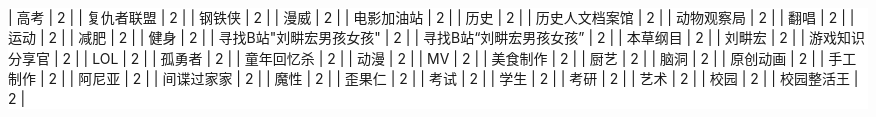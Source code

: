 | 高考 | 2 |
| 复仇者联盟 | 2 |
| 钢铁侠 | 2 |
| 漫威 | 2 |
| 电影加油站 | 2 |
| 历史 | 2 |
| 历史人文档案馆 | 2 |
| 动物观察局 | 2 |
| 翻唱 | 2 |
| 运动 | 2 |
| 减肥 | 2 |
| 健身 | 2 |
| 寻找B站"刘畊宏男孩女孩" | 2 |
| 寻找B站“刘畊宏男孩女孩” | 2 |
| 本草纲目 | 2 |
| 刘畊宏 | 2 |
| 游戏知识分享官 | 2 |
| LOL | 2 |
| 孤勇者 | 2 |
| 童年回忆杀 | 2 |
| 动漫 | 2 |
| MV | 2 |
| 美食制作 | 2 |
| 厨艺 | 2 |
| 脑洞 | 2 |
| 原创动画 | 2 |
| 手工制作 | 2 |
| 阿尼亚 | 2 |
| 间谍过家家 | 2 |
| 魔性 | 2 |
| 歪果仁 | 2 |
| 考试 | 2 |
| 学生 | 2 |
| 考研 | 2 |
| 艺术 | 2 |
| 校园 | 2 |
| 校园整活王 | 2 |